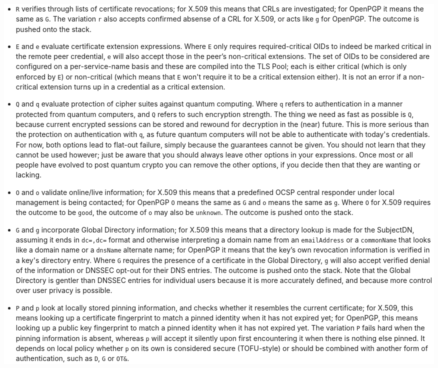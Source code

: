 -   `R` verifies through lists of certificate revocations; for X.509 this means
    that CRLs are investigated; for OpenPGP it means the same as `G`. The
    variation `r` also accepts confirmed absense of a CRL for X.509, or acts
    like `g` for OpenPGP. The outcome is pushed onto the stack.

-   `E` and `e` evaluate certificate extension expressions. Where `E` only
    requires required-critical OIDs to indeed be marked critical in the remote
    peer credential, `e` will also accept those in the peer’s non-critical
    extensions. The set of OIDs to be considered are configured on a
    per-service-name basis and these are compiled into the TLS Pool; each is
    either critical (which is only enforced by `E`) or non-critical (which means
    that `E` won't require it to be a critical extension either). It is not an
    error if a non-critical extension turns up in a credential as a critical
    extension.

-   `Q` and `q` evaluate protection of cipher suites against quantum computing.
    Where `q` refers to authentication in a manner protected from quantum
    computers, and `Q` refers to such encryption strength.  The thing we need
    as fast as possible is `Q`, because current encrypted sessions can be stored
    and rewound for decryption in the (near) future.  This is more serious than
    the protection on authentication with `q`, as future quantum computers will
    not be able to authenticate with today's credentials.  For now, both options
    lead to flat-out failure, simply because the guarantees cannot be given.
    You should not learn that they cannot be used however; just be aware that
    you should always leave other options in your expressions.  Once most or
    all people have evolved to post quantum crypto you can remove the other
    options, if you decide then that they are wanting or lacking.

-   `O` and `o` validate online/live information; for X.509 this means that a
    predefined OCSP central responder under local management is being contacted;
    for OpenPGP `O` means the same as `G` and `o` means the same as `g`. Where
    `O` for X.509 requires the outcome to be `good`, the outcome of `o` may also
    be `unknown`. The outcome is pushed onto the stack.

-   `G` and `g` incorporate Global Directory information; for X.509 this means
    that a directory lookup is made for the SubjectDN, assuming it ends in
    `dc=,dc=` format and otherwise interpreting a domain name from an
    `emailAddress` or a `commonName` that looks like a domain name or a
    `dnsName` alternate name; for OpenPGP it means that the key’s own revocation
    information is verified in a key's directory entry. Where `G` requires the
    presence of a certificate in the Global Directory, `g` will also accept
    verified denial of the information or DNSSEC opt-out for their DNS entries.
    The outcome is pushed onto the stack. Note that the Global Directory is
    gentler than DNSSEC entries for individual users because it is more
    accurately defined, and because more control over user privacy is possible.

-   `P` and `p` look at locally stored pinning information, and checks whether
    it resembles the current certificate; for X.509, this means looking up a
    certificate fingerprint to match a pinned identity when it has not expired
    yet; for OpenPGP, this means looking up a public key fingerprint to match a
    pinned identity when it has not expired yet. The variation `P` fails hard
    when the pinning information is absent, whereas `p` will accept it silently
    upon first encountering it when there is nothing else pinned. It depends on
    local policy whether `p` on its own is considered secure (TOFU-style) or
    should be combined with another form of authentication, such as `D`, `G` or
    `OT&`.

